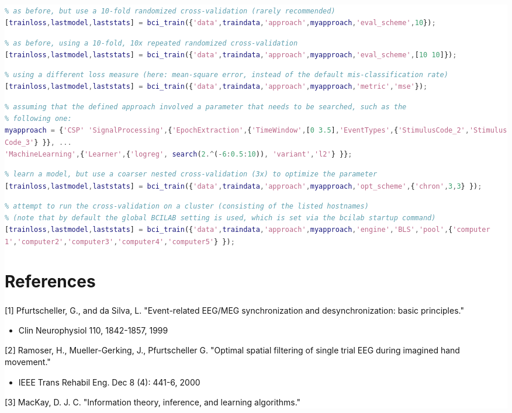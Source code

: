 ``` matlab
% as before, but use a 10-fold randomized cross-validation (rarely recommended)
[trainloss,lastmodel,laststats] = bci_train({'data',traindata,'approach',myapproach,'eval_scheme',10});
```

``` matlab
% as before, using a 10-fold, 10x repeated randomized cross-validation
[trainloss,lastmodel,laststats] = bci_train({'data',traindata,'approach',myapproach,'eval_scheme',[10 10]});
```

``` matlab
% using a different loss measure (here: mean-square error, instead of the default mis-classification rate)
[trainloss,lastmodel,laststats] = bci_train({'data',traindata,'approach',myapproach,'metric','mse'});
```

``` matlab
% assuming that the defined approach involved a parameter that needs to be searched, such as the
% following one:
myapproach = {'CSP' 'SignalProcessing',{'EpochExtraction',{'TimeWindow',[0 3.5],'EventTypes',{'StimulusCode_2','StimulusCode_3'} }}, ...
'MachineLearning',{'Learner',{'logreg', search(2.^(-6:0.5:10)), 'variant','l2'} }};
```

``` matlab
% learn a model, but use a coarser nested cross-validation (3x) to optimize the parameter
[trainloss,lastmodel,laststats] = bci_train({'data',traindata,'approach',myapproach,'opt_scheme',{'chron',3,3} });
```

``` matlab
% attempt to run the cross-validation on a cluster (consisting of the listed hostnames)
% (note that by default the global BCILAB setting is used, which is set via the bcilab startup command)
[trainloss,lastmodel,laststats] = bci_train({'data',traindata,'approach',myapproach,'engine','BLS','pool',{'computer1','computer2','computer3','computer4','computer5'} });
```

# References

\[1\] Pfurtscheller, G., and da Silva, L. "Event-related EEG/MEG
synchronization and desynchronization: basic principles."

  -
    Clin Neurophysiol 110, 1842-1857, 1999

\[2\] Ramoser, H., Mueller-Gerking, J., Pfurtscheller G. "Optimal
spatial filtering of single trial EEG during imagined hand movement."

  -
    IEEE Trans Rehabil Eng. Dec 8 (4): 441-6, 2000

\[3\] MacKay, D. J. C. "Information theory, inference, and learning
algorithms."
